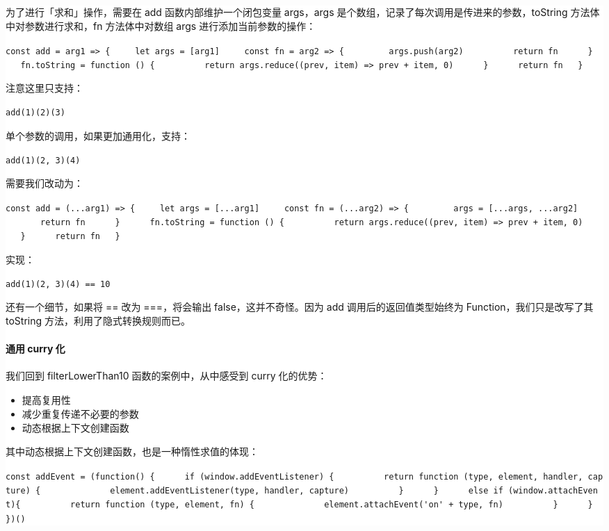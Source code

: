 为了进行「求和」操作，需要在 add 函数内部维护一个闭包变量 args，args 是个数组，记录了每次调用是传进来的参数，toString 方法体中对参数进行求和，fn 方法体中对数组 args 进行添加当前参数的操作：

`const add = arg1 => {  
  let args = [arg1]  
  const fn = arg2 => {  
      args.push(arg2)  
       return fn  
   }  
   fn.toString = function () {  
       return args.reduce((prev, item) => prev + item, 0)  
   }  
   return fn  
}`

注意这里只支持：

`add(1)(2)(3)`

单个参数的调用，如果更加通用化，支持：

`add(1)(2, 3)(4)`

需要我们改动为：

`const add = (...arg1) => {  
  let args = [...arg1]  
  const fn = (...arg2) => {  
      args = [...args, ...arg2]  
       return fn  
   }  
   fn.toString = function () {  
       return args.reduce((prev, item) => prev + item, 0)  
   }  
   return fn  
}`

实现：

`add(1)(2, 3)(4) == 10`

还有一个细节，如果将 == 改为 ===，将会输出 false，这并不奇怪。因为 add 调用后的返回值类型始终为 Function，我们只是改写了其 toString 方法，利用了隐式转换规则而已。

#### 通用 curry 化

我们回到 filterLowerThan10 函数的案例中，从中感受到 curry 化的优势：

- 提高复用性
- 减少重复传递不必要的参数
- 动态根据上下文创建函数

其中动态根据上下文创建函数，也是一种惰性求值的体现：

`const addEvent = (function() {  
   if (window.addEventListener) {  
       return function (type, element, handler, capture) {  
           element.addEventListener(type, handler, capture)  
       }  
   }  
   else if (window.attachEvent){  
       return function (type, element, fn) {  
           element.attachEvent('on' + type, fn)  
       }  
   }  
})()`
